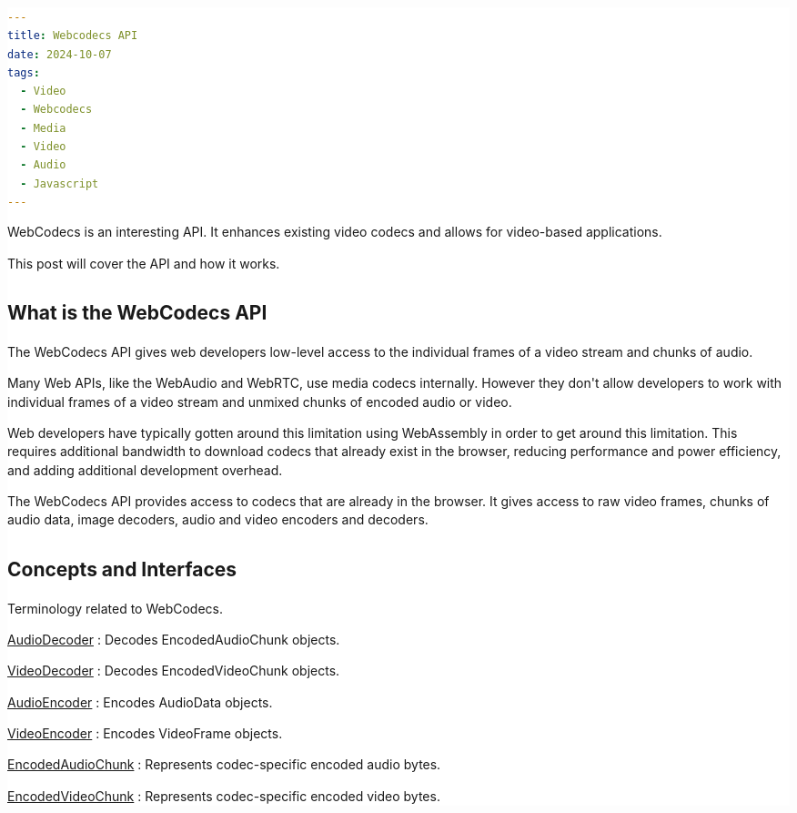 ```yaml
---
title: Webcodecs API
date: 2024-10-07
tags:
  - Video
  - Webcodecs
  - Media
  - Video
  - Audio
  - Javascript
---
```


WebCodecs is an interesting API. It enhances existing video codecs and allows for video-based applications.

This post will cover the API and how it works.

## What is the WebCodecs API

The WebCodecs API gives web developers low-level access to the individual frames of a video stream and chunks of audio.

Many Web APIs, like the WebAudio and WebRTC, use media codecs internally. However they don't allow developers to work with individual frames of a video stream and unmixed chunks of encoded audio or video.

Web developers have typically gotten around this limitation using WebAssembly in order to get around this limitation. This requires additional bandwidth to download codecs that already exist in the browser, reducing performance and power efficiency, and adding additional development overhead.

The WebCodecs API provides access to codecs that are already in the browser. It gives access to raw video frames, chunks of audio data, image decoders, audio and video encoders and decoders.

## Concepts and Interfaces

Terminology related to WebCodecs.

[AudioDecoder](https://developer.mozilla.org/en-US/docs/Web/API/AudioDecoder)
: Decodes EncodedAudioChunk objects.

[VideoDecoder](https://developer.mozilla.org/en-US/docs/Web/API/VideoDecoder)
: Decodes EncodedVideoChunk objects.

[AudioEncoder](https://developer.mozilla.org/en-US/docs/Web/API/AudioEncoder)
: Encodes AudioData objects.

[VideoEncoder](https://developer.mozilla.org/en-US/docs/Web/API/VideoEncoder)
: Encodes VideoFrame objects.

[EncodedAudioChunk](https://developer.mozilla.org/en-US/docs/Web/API/EncodedAudioChunk)
: Represents codec-specific encoded audio bytes.

[EncodedVideoChunk](https://developer.mozilla.org/en-US/docs/Web/API/EncodedVideoChunk)
: Represents codec-specific encoded video bytes.

